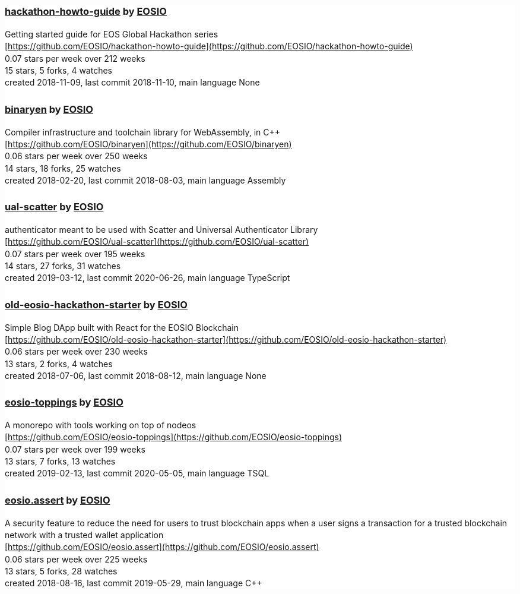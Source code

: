 
### [hackathon-howto-guide](https://github.com/EOSIO/hackathon-howto-guide) by [EOSIO](https://github.com/EOSIO)  
Getting started guide for EOS Global Hackathon series  
[https://github.com/EOSIO/hackathon-howto-guide](https://github.com/EOSIO/hackathon-howto-guide)  
0.07 stars per week over 212 weeks  
15 stars, 5 forks, 4 watches  
created 2018-11-09, last commit 2018-11-10, main language None  


### [binaryen](https://github.com/EOSIO/binaryen) by [EOSIO](https://github.com/EOSIO)  
Compiler infrastructure and toolchain library for WebAssembly, in C++  
[https://github.com/EOSIO/binaryen](https://github.com/EOSIO/binaryen)  
0.06 stars per week over 250 weeks  
14 stars, 18 forks, 25 watches  
created 2018-02-20, last commit 2018-08-03, main language Assembly  


### [ual-scatter](https://github.com/EOSIO/ual-scatter) by [EOSIO](https://github.com/EOSIO)  
authenticator meant to be used with Scatter and Universal Authenticator Library  
[https://github.com/EOSIO/ual-scatter](https://github.com/EOSIO/ual-scatter)  
0.07 stars per week over 195 weeks  
14 stars, 27 forks, 31 watches  
created 2019-03-12, last commit 2020-06-26, main language TypeScript  


### [old-eosio-hackathon-starter](https://github.com/EOSIO/old-eosio-hackathon-starter) by [EOSIO](https://github.com/EOSIO)  
Simple Blog DApp built with React for the EOSIO Blockchain  
[https://github.com/EOSIO/old-eosio-hackathon-starter](https://github.com/EOSIO/old-eosio-hackathon-starter)  
0.06 stars per week over 230 weeks  
13 stars, 2 forks, 4 watches  
created 2018-07-06, last commit 2018-08-12, main language None  


### [eosio-toppings](https://github.com/EOSIO/eosio-toppings) by [EOSIO](https://github.com/EOSIO)  
A monorepo with tools working on top of nodeos  
[https://github.com/EOSIO/eosio-toppings](https://github.com/EOSIO/eosio-toppings)  
0.07 stars per week over 199 weeks  
13 stars, 7 forks, 13 watches  
created 2019-02-13, last commit 2020-05-05, main language TSQL  


### [eosio.assert](https://github.com/EOSIO/eosio.assert) by [EOSIO](https://github.com/EOSIO)  
A security feature to reduce the need for users to trust blockchain apps when a user signs a transaction for a trusted blockchain network with a trusted wallet application  
[https://github.com/EOSIO/eosio.assert](https://github.com/EOSIO/eosio.assert)  
0.06 stars per week over 225 weeks  
13 stars, 5 forks, 28 watches  
created 2018-08-16, last commit 2019-05-29, main language C++  

